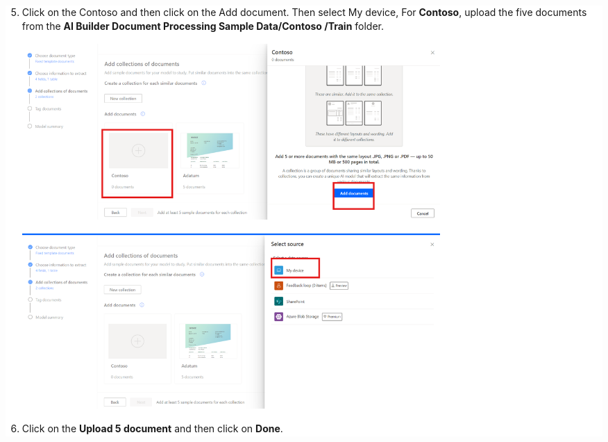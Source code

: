 5.  Click on the Contoso and then click on the Add document. Then select
    My device, For **Contoso**, upload the five documents from the **AI
    Builder Document Processing Sample Data/Contoso /Train** folder.

    <img src="./media/image25.png"
style="width:6.26806in;height:2.64236in" />

    <img src="./media/image26.png"
style="width:6.26806in;height:2.62917in" />

6.  Click on the **Upload 5 document** and then click on **Done**.
